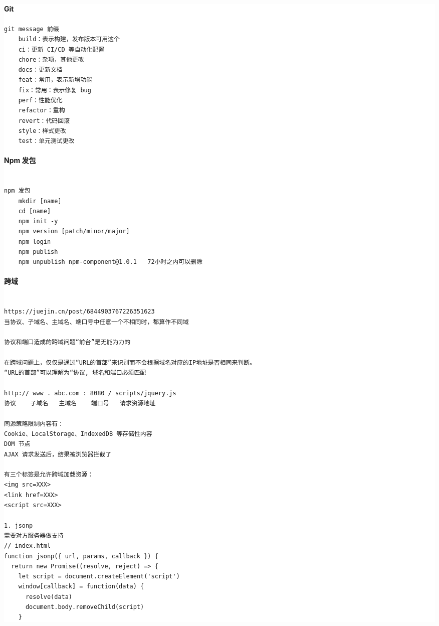 #### Git

```
git message 前缀
	build：表示构建，发布版本可用这个
	ci：更新 CI/CD 等自动化配置
	chore：杂项，其他更改
	docs：更新文档
	feat：常用，表示新增功能
	fix：常用：表示修复 bug
	perf：性能优化
	refactor：重构
	revert：代码回滚
	style：样式更改
	test：单元测试更改
```

#### Npm 发包

```

npm 发包
	mkdir [name]
	cd [name]
	npm init -y
	npm version [patch/minor/major]
	npm login
	npm publish
	npm unpublish npm-component@1.0.1   72小时之内可以删除
```

#### 跨域

```

https://juejin.cn/post/6844903767226351623
当协议、子域名、主域名、端口号中任意一个不相同时，都算作不同域

协议和端口造成的跨域问题“前台”是无能为力的

在跨域问题上，仅仅是通过“URL的首部”来识别而不会根据域名对应的IP地址是否相同来判断。
“URL的首部”可以理解为“协议, 域名和端口必须匹配

http:// www . abc.com : 8080 / scripts/jquery.js
协议    子域名   主域名    端口号   请求资源地址

同源策略限制内容有：
Cookie、LocalStorage、IndexedDB 等存储性内容
DOM 节点
AJAX 请求发送后，结果被浏览器拦截了

有三个标签是允许跨域加载资源：
<img src=XXX>
<link href=XXX>
<script src=XXX>

1. jsonp
需要对方服务器做支持
// index.html
function jsonp({ url, params, callback }) {
  return new Promise((resolve, reject) => {
    let script = document.createElement('script')
    window[callback] = function(data) {
      resolve(data)
      document.body.removeChild(script)
    }
```
